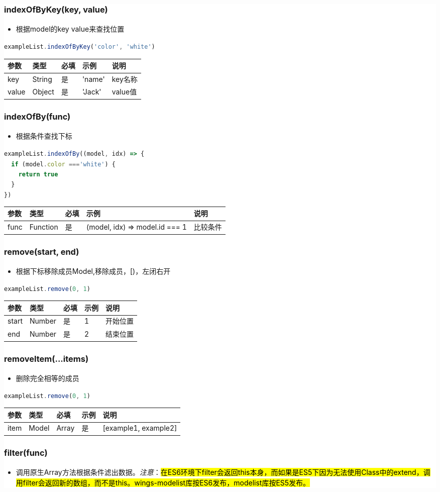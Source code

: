 ### indexOfByKey(key, value)
* 根据model的key value来查找位置

```js
exampleList.indexOfByKey('color', 'white')
```
| 参数 |类型| 必填 | 示例 | 说明 |
|:----|:---|:-----|:------|:-------|
| key | String | 是 | 'name' | key名称 |
| value | Object | 是 | 'Jack' | value值 |

### indexOfBy(func)
* 根据条件查找下标

```js
exampleList.indexOfBy((model, idx) => {
  if (model.color ==='white') {
    return true
  }
})
```
| 参数 |类型| 必填 | 示例 | 说明 |
|:----|:---|:-----|:------|:-------|
| func | Function | 是 | (model, idx) => model.id === 1 | 比较条件 |

### remove(start, end)
* 根据下标移除成员Model,移除成员，[)，左闭右开

```js
exampleList.remove(0, 1)
```
| 参数 |类型| 必填 | 示例 | 说明 |
|:----|:---|:-----|:------|:-------|
| start | Number | 是 | 1 | 开始位置 |
| end | Number | 是 | 2 | 结束位置 |

### removeItem(...items)
* 删除完全相等的成员

```js
exampleList.remove(0, 1)
```
| 参数 |类型| 必填 | 示例 | 说明 |
|:----|:---|:-----|:------|:-------|
| item | Model|Array | 是 | [example1, example2] | 可以是单个或数组 |

### filter(func)
* 调用原生Array方法根据条件滤出数据。*注意*：<mark>在ES6环境下filter会返回this本身，而如果是ES5下因为无法使用Class中的extend，调用filter会返回新的数组，而不是this。wings-modelist库按ES6发布，modelist库按ES5发布。<mark>
